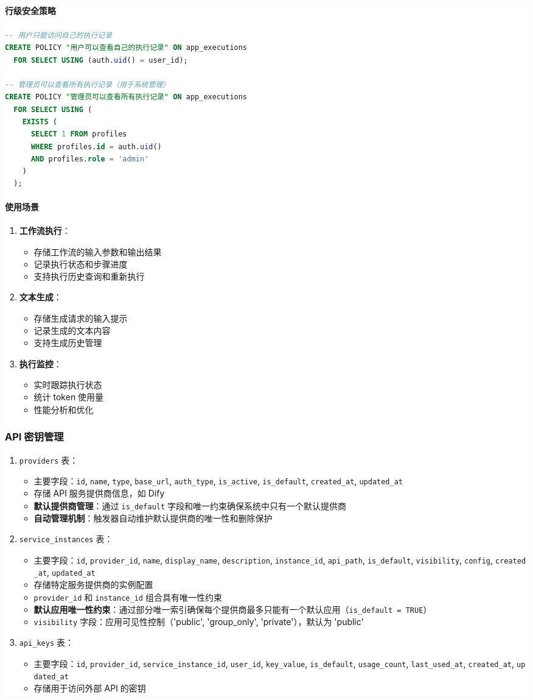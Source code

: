 #### 行级安全策略

```sql
-- 用户只能访问自己的执行记录
CREATE POLICY "用户可以查看自己的执行记录" ON app_executions
  FOR SELECT USING (auth.uid() = user_id);

-- 管理员可以查看所有执行记录（用于系统管理）
CREATE POLICY "管理员可以查看所有执行记录" ON app_executions
  FOR SELECT USING (
    EXISTS (
      SELECT 1 FROM profiles
      WHERE profiles.id = auth.uid()
      AND profiles.role = 'admin'
    )
  );
```

#### 使用场景

1. **工作流执行**：
   - 存储工作流的输入参数和输出结果
   - 记录执行状态和步骤进度
   - 支持执行历史查询和重新执行

2. **文本生成**：
   - 存储生成请求的输入提示
   - 记录生成的文本内容
   - 支持生成历史管理

3. **执行监控**：
   - 实时跟踪执行状态
   - 统计 token 使用量
   - 性能分析和优化

### API 密钥管理

1. `providers` 表：
   - 主要字段：`id`, `name`, `type`, `base_url`, `auth_type`, `is_active`, `is_default`, `created_at`, `updated_at`
   - 存储 API 服务提供商信息，如 Dify
   - **默认提供商管理**：通过 `is_default` 字段和唯一约束确保系统中只有一个默认提供商
   - **自动管理机制**：触发器自动维护默认提供商的唯一性和删除保护

2. `service_instances` 表：
   - 主要字段：`id`, `provider_id`, `name`, `display_name`, `description`, `instance_id`, `api_path`, `is_default`, `visibility`, `config`, `created_at`, `updated_at`
   - 存储特定服务提供商的实例配置
   - `provider_id` 和 `instance_id` 组合具有唯一性约束
   - **默认应用唯一性约束**：通过部分唯一索引确保每个提供商最多只能有一个默认应用（`is_default = TRUE`）
   - `visibility` 字段：应用可见性控制（'public', 'group_only', 'private'），默认为 'public'

3. `api_keys` 表：
   - 主要字段：`id`, `provider_id`, `service_instance_id`, `user_id`, `key_value`, `is_default`, `usage_count`, `last_used_at`, `created_at`, `updated_at`
   - 存储用于访问外部 API 的密钥
